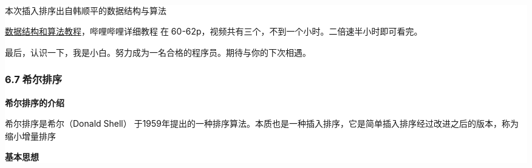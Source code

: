 


本次插入排序出自韩顺平的数据结构与算法

[数据结构和算法教程](https://www.bilibili.com/video/BV1E4411H73v?p=61&spm_id_from=pageDriver&vd_source=027fde985896626031abccc06ce8b031)，哔哩哔哩详细教程
 在 60-62p，视频共有三个，不到一个小时。二倍速半小时即可看完。

最后，认识一下，我是小白。努力成为一名合格的程序员。期待与你的下次相遇。



### 6.7 希尔排序

**希尔排序的介绍**

希尔排序是希尔（Donald Shell） 于1959年提出的一种排序算法。本质也是一种插入排序，它是简单插入排序经过改进之后的版本，称为缩小增量排序



**基本思想**

